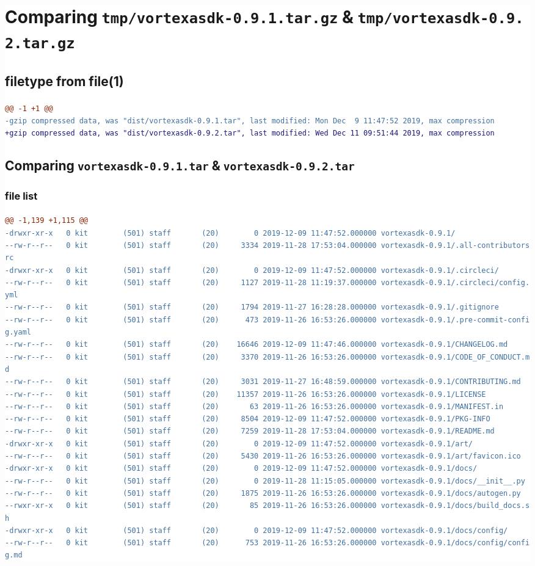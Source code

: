 # Comparing `tmp/vortexasdk-0.9.1.tar.gz` & `tmp/vortexasdk-0.9.2.tar.gz`

## filetype from file(1)

```diff
@@ -1 +1 @@
-gzip compressed data, was "dist/vortexasdk-0.9.1.tar", last modified: Mon Dec  9 11:47:52 2019, max compression
+gzip compressed data, was "dist/vortexasdk-0.9.2.tar", last modified: Wed Dec 11 09:51:44 2019, max compression
```

## Comparing `vortexasdk-0.9.1.tar` & `vortexasdk-0.9.2.tar`

### file list

```diff
@@ -1,139 +1,115 @@
-drwxr-xr-x   0 kit        (501) staff       (20)        0 2019-12-09 11:47:52.000000 vortexasdk-0.9.1/
--rw-r--r--   0 kit        (501) staff       (20)     3334 2019-11-28 17:53:04.000000 vortexasdk-0.9.1/.all-contributorsrc
-drwxr-xr-x   0 kit        (501) staff       (20)        0 2019-12-09 11:47:52.000000 vortexasdk-0.9.1/.circleci/
--rw-r--r--   0 kit        (501) staff       (20)     1127 2019-11-28 11:19:37.000000 vortexasdk-0.9.1/.circleci/config.yml
--rw-r--r--   0 kit        (501) staff       (20)     1794 2019-11-27 16:28:28.000000 vortexasdk-0.9.1/.gitignore
--rw-r--r--   0 kit        (501) staff       (20)      473 2019-11-26 16:53:26.000000 vortexasdk-0.9.1/.pre-commit-config.yaml
--rw-r--r--   0 kit        (501) staff       (20)    16646 2019-12-09 11:47:46.000000 vortexasdk-0.9.1/CHANGELOG.md
--rw-r--r--   0 kit        (501) staff       (20)     3370 2019-11-26 16:53:26.000000 vortexasdk-0.9.1/CODE_OF_CONDUCT.md
--rw-r--r--   0 kit        (501) staff       (20)     3031 2019-11-27 16:48:59.000000 vortexasdk-0.9.1/CONTRIBUTING.md
--rw-r--r--   0 kit        (501) staff       (20)    11357 2019-11-26 16:53:26.000000 vortexasdk-0.9.1/LICENSE
--rw-r--r--   0 kit        (501) staff       (20)       63 2019-11-26 16:53:26.000000 vortexasdk-0.9.1/MANIFEST.in
--rw-r--r--   0 kit        (501) staff       (20)     8504 2019-12-09 11:47:52.000000 vortexasdk-0.9.1/PKG-INFO
--rw-r--r--   0 kit        (501) staff       (20)     7259 2019-11-28 17:53:04.000000 vortexasdk-0.9.1/README.md
-drwxr-xr-x   0 kit        (501) staff       (20)        0 2019-12-09 11:47:52.000000 vortexasdk-0.9.1/art/
--rw-r--r--   0 kit        (501) staff       (20)     5430 2019-11-26 16:53:26.000000 vortexasdk-0.9.1/art/favicon.ico
-drwxr-xr-x   0 kit        (501) staff       (20)        0 2019-12-09 11:47:52.000000 vortexasdk-0.9.1/docs/
--rw-r--r--   0 kit        (501) staff       (20)        0 2019-11-28 11:15:05.000000 vortexasdk-0.9.1/docs/__init__.py
--rw-r--r--   0 kit        (501) staff       (20)     1875 2019-11-26 16:53:26.000000 vortexasdk-0.9.1/docs/autogen.py
--rwxr-xr-x   0 kit        (501) staff       (20)       85 2019-11-26 16:53:26.000000 vortexasdk-0.9.1/docs/build_docs.sh
-drwxr-xr-x   0 kit        (501) staff       (20)        0 2019-12-09 11:47:52.000000 vortexasdk-0.9.1/docs/config/
--rw-r--r--   0 kit        (501) staff       (20)      753 2019-11-26 16:53:26.000000 vortexasdk-0.9.1/docs/config/config.md
```